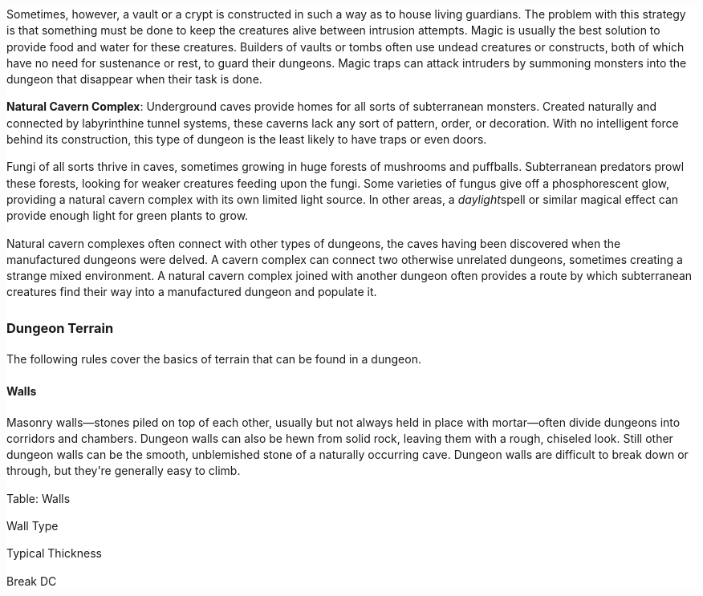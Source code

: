 Sometimes, however, a vault or a crypt is constructed in such a
way as to house living guardians. The problem with this strategy
is that something must be done to keep the creatures alive
between intrusion attempts. Magic is usually the best solution to
provide food and water for these creatures. Builders of vaults or
tombs often use undead creatures or constructs, both of which
have no need for sustenance or rest, to guard their dungeons.
Magic traps can attack intruders by summoning monsters into the
dungeon that disappear when their task is done.

**Natural Cavern Complex**: Underground caves provide homes for
all sorts of subterranean monsters. Created naturally and
connected by labyrinthine tunnel systems, these caverns lack any
sort of pattern, order, or decoration. With no intelligent force
behind its construction, this type of dungeon is the least likely
to have traps or even doors.

Fungi of all sorts thrive in caves, sometimes growing in huge
forests of mushrooms and puffballs. Subterranean predators prowl
these forests, looking for weaker creatures feeding upon the
fungi. Some varieties of fungus give off a phosphorescent glow,
providing a natural cavern complex with its own limited light
source. In other areas, a *daylight*spell or similar magical
effect can provide enough light for green plants to grow.

Natural cavern complexes often connect with other types of
dungeons, the caves having been discovered when the manufactured
dungeons were delved. A cavern complex can connect two otherwise
unrelated dungeons, sometimes creating a strange mixed
environment. A natural cavern complex joined with another dungeon
often provides a route by which subterranean creatures find their
way into a manufactured dungeon and populate it.

### Dungeon Terrain

The following rules cover the basics of terrain that can be found
in a dungeon.

#### Walls

Masonry walls—stones piled on top of each other, usually but not
always held in place with mortar—often divide dungeons into
corridors and chambers. Dungeon walls can also be hewn from solid
rock, leaving them with a rough, chiseled look. Still other
dungeon walls can be the smooth, unblemished stone of a naturally
occurring cave. Dungeon walls are difficult to break down or
through, but they're generally easy to climb.

Table: Walls

Wall Type

Typical Thickness

Break DC
